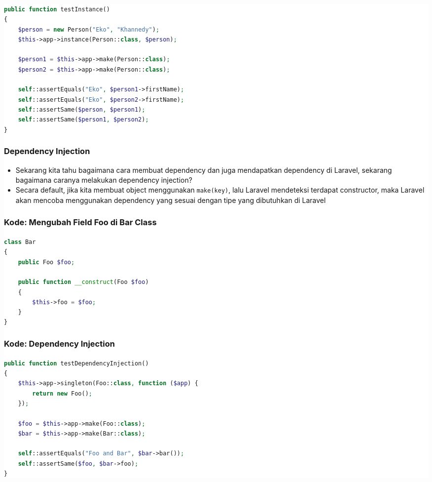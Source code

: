 ```php
public function testInstance()
{
	$person = new Person("Eko", "Khannedy");
	$this->app->instance(Person::class, $person);

	$person1 = $this->app->make(Person::class);
	$person2 = $this->app->make(Person::class);

	self::assertEquals("Eko", $person1->firstName);
	self::assertEquals("Eko", $person2->firstName);
	self::assertSame($person, $person1);
	self::assertSame($person1, $person2);
}
```

### Dependency Injection

- Sekarang kita tahu bagaimana cara membuat dependency dan juga mendapatkan dependency di Laravel, sekarang bagaimana caranya melakukan dependency injection?
- Secara default, jika kita membuat object menggunakan `make(key)`, lalu Laravel mendeteksi terdapat constructor, maka Laravel akan mencoba menggunakan dependency yang sesuai dengan tipe yang dibutuhkan di Laravel

### Kode: Mengubah Field Foo di Bar Class

```php
class Bar
{
	public Foo $foo;

	public function __construct(Foo $foo)
	{
		$this->foo = $foo;
	}
}
```

### Kode: Dependency Injection

```php
public function testDependencyInjection()
{
	$this->app->singleton(Foo::class, function ($app) {
		return new Foo();
	});

	$foo = $this->app->make(Foo::class);
	$bar = $this->app->make(Bar::class);

	self::assertEquals("Foo and Bar", $bar->bar());
	self::assertSame($foo, $bar->foo);
}
```
